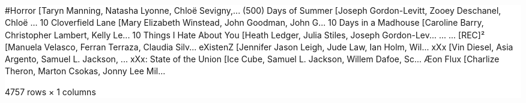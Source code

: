   <tbody>
    <tr>
      <th>#Horror</th>
      <td>[Taryn Manning, Natasha Lyonne, Chloë Sevigny,...</td>
    </tr>
    <tr>
      <th>(500) Days of Summer</th>
      <td>[Joseph Gordon-Levitt, Zooey Deschanel, Chloë ...</td>
    </tr>
    <tr>
      <th>10 Cloverfield Lane</th>
      <td>[Mary Elizabeth Winstead, John Goodman, John G...</td>
    </tr>
    <tr>
      <th>10 Days in a Madhouse</th>
      <td>[Caroline Barry, Christopher Lambert, Kelly Le...</td>
    </tr>
    <tr>
      <th>10 Things I Hate About You</th>
      <td>[Heath Ledger, Julia Stiles, Joseph Gordon-Lev...</td>
    </tr>
    <tr>
      <th>...</th>
      <td>...</td>
    </tr>
    <tr>
      <th>[REC]²</th>
      <td>[Manuela Velasco, Ferran Terraza, Claudia Silv...</td>
    </tr>
    <tr>
      <th>eXistenZ</th>
      <td>[Jennifer Jason Leigh, Jude Law, Ian Holm, Wil...</td>
    </tr>
    <tr>
      <th>xXx</th>
      <td>[Vin Diesel, Asia Argento, Samuel L. Jackson, ...</td>
    </tr>
    <tr>
      <th>xXx: State of the Union</th>
      <td>[Ice Cube, Samuel L. Jackson, Willem Dafoe, Sc...</td>
    </tr>
    <tr>
      <th>Æon Flux</th>
      <td>[Charlize Theron, Marton Csokas, Jonny Lee Mil...</td>
    </tr>
  </tbody>
</table>
<p>4757 rows × 1 columns</p>
</div>


